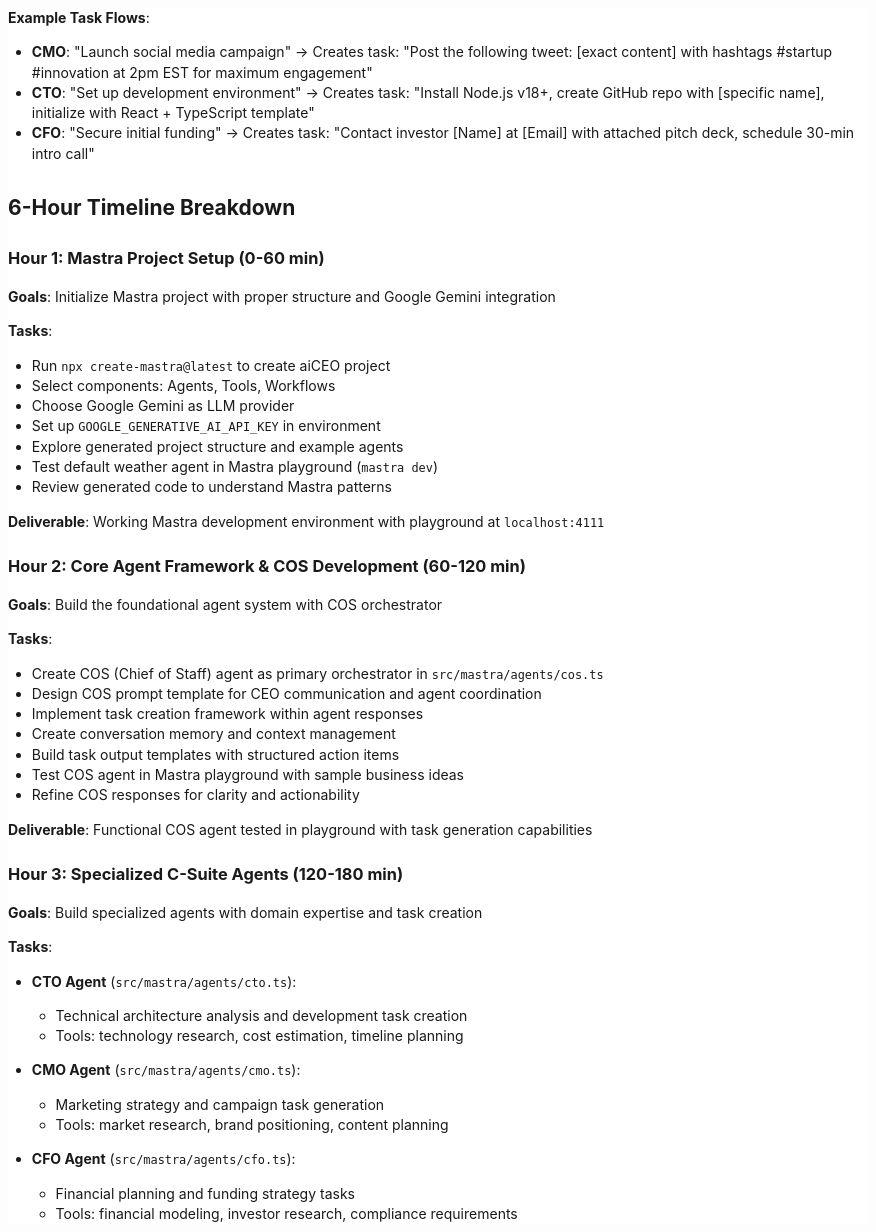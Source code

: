 **Example Task Flows**:
- **CMO**: "Launch social media campaign" → Creates task: "Post the following tweet: [exact content] with hashtags #startup #innovation at 2pm EST for maximum engagement"
- **CTO**: "Set up development environment" → Creates task: "Install Node.js v18+, create GitHub repo with [specific name], initialize with React + TypeScript template"
- **CFO**: "Secure initial funding" → Creates task: "Contact investor [Name] at [Email] with attached pitch deck, schedule 30-min intro call"

## 6-Hour Timeline Breakdown

### Hour 1: Mastra Project Setup (0-60 min)
**Goals**: Initialize Mastra project with proper structure and Google Gemini integration

**Tasks**:
- Run `npx create-mastra@latest` to create aiCEO project
- Select components: Agents, Tools, Workflows
- Choose Google Gemini as LLM provider
- Set up `GOOGLE_GENERATIVE_AI_API_KEY` in environment
- Explore generated project structure and example agents
- Test default weather agent in Mastra playground (`mastra dev`)
- Review generated code to understand Mastra patterns

**Deliverable**: Working Mastra development environment with playground at `localhost:4111`

### Hour 2: Core Agent Framework & COS Development (60-120 min)
**Goals**: Build the foundational agent system with COS orchestrator

**Tasks**:
- Create COS (Chief of Staff) agent as primary orchestrator in `src/mastra/agents/cos.ts`
- Design COS prompt template for CEO communication and agent coordination
- Implement task creation framework within agent responses
- Create conversation memory and context management
- Build task output templates with structured action items
- Test COS agent in Mastra playground with sample business ideas
- Refine COS responses for clarity and actionability

**Deliverable**: Functional COS agent tested in playground with task generation capabilities

### Hour 3: Specialized C-Suite Agents (120-180 min)
**Goals**: Build specialized agents with domain expertise and task creation

**Tasks**:
- **CTO Agent** (`src/mastra/agents/cto.ts`): 
  - Technical architecture analysis and development task creation
  - Tools: technology research, cost estimation, timeline planning
  
- **CMO Agent** (`src/mastra/agents/cmo.ts`): 
  - Marketing strategy and campaign task generation
  - Tools: market research, brand positioning, content planning
  
- **CFO Agent** (`src/mastra/agents/cfo.ts`): 
  - Financial planning and funding strategy tasks
  - Tools: financial modeling, investor research, compliance requirements
  